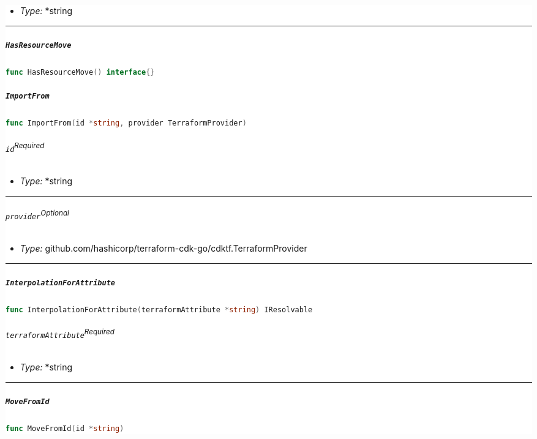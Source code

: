 - *Type:* *string

---

##### `HasResourceMove` <a name="HasResourceMove" id="@cdktf/provider-snowflake.fileFormat.FileFormat.hasResourceMove"></a>

```go
func HasResourceMove() interface{}
```

##### `ImportFrom` <a name="ImportFrom" id="@cdktf/provider-snowflake.fileFormat.FileFormat.importFrom"></a>

```go
func ImportFrom(id *string, provider TerraformProvider)
```

###### `id`<sup>Required</sup> <a name="id" id="@cdktf/provider-snowflake.fileFormat.FileFormat.importFrom.parameter.id"></a>

- *Type:* *string

---

###### `provider`<sup>Optional</sup> <a name="provider" id="@cdktf/provider-snowflake.fileFormat.FileFormat.importFrom.parameter.provider"></a>

- *Type:* github.com/hashicorp/terraform-cdk-go/cdktf.TerraformProvider

---

##### `InterpolationForAttribute` <a name="InterpolationForAttribute" id="@cdktf/provider-snowflake.fileFormat.FileFormat.interpolationForAttribute"></a>

```go
func InterpolationForAttribute(terraformAttribute *string) IResolvable
```

###### `terraformAttribute`<sup>Required</sup> <a name="terraformAttribute" id="@cdktf/provider-snowflake.fileFormat.FileFormat.interpolationForAttribute.parameter.terraformAttribute"></a>

- *Type:* *string

---

##### `MoveFromId` <a name="MoveFromId" id="@cdktf/provider-snowflake.fileFormat.FileFormat.moveFromId"></a>

```go
func MoveFromId(id *string)
```
